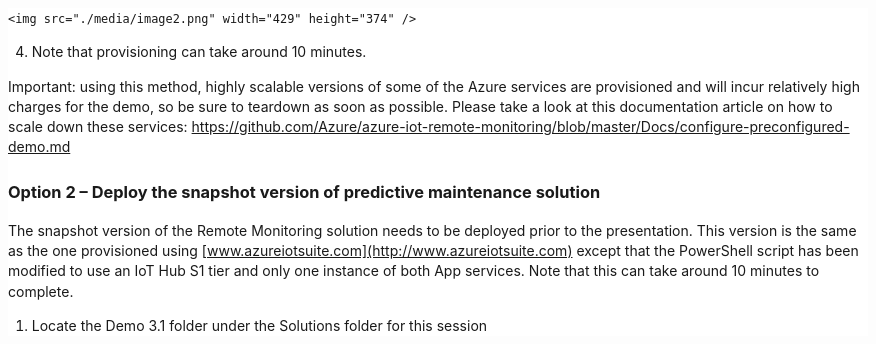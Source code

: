     <img src="./media/image2.png" width="429" height="374" />

4.  Note that provisioning can take around 10 minutes.

Important: using this method, highly scalable versions of some of the Azure services are provisioned and will incur relatively high charges for the demo, so be sure to teardown as soon as possible. Please take a look at this documentation article on how to scale down these services: <https://github.com/Azure/azure-iot-remote-monitoring/blob/master/Docs/configure-preconfigured-demo.md>

### Option 2 – Deploy the snapshot version of predictive maintenance solution

The snapshot version of the Remote Monitoring solution needs to be deployed prior to the presentation. This version is the same as the one provisioned using [www.azureiotsuite.com](http://www.azureiotsuite.com) except that the PowerShell script has been modified to use an IoT Hub S1 tier and only one instance of both App services. Note that this can take around 10 minutes to complete.

1.  Locate the Demo 3.1 folder under the Solutions folder for this session

